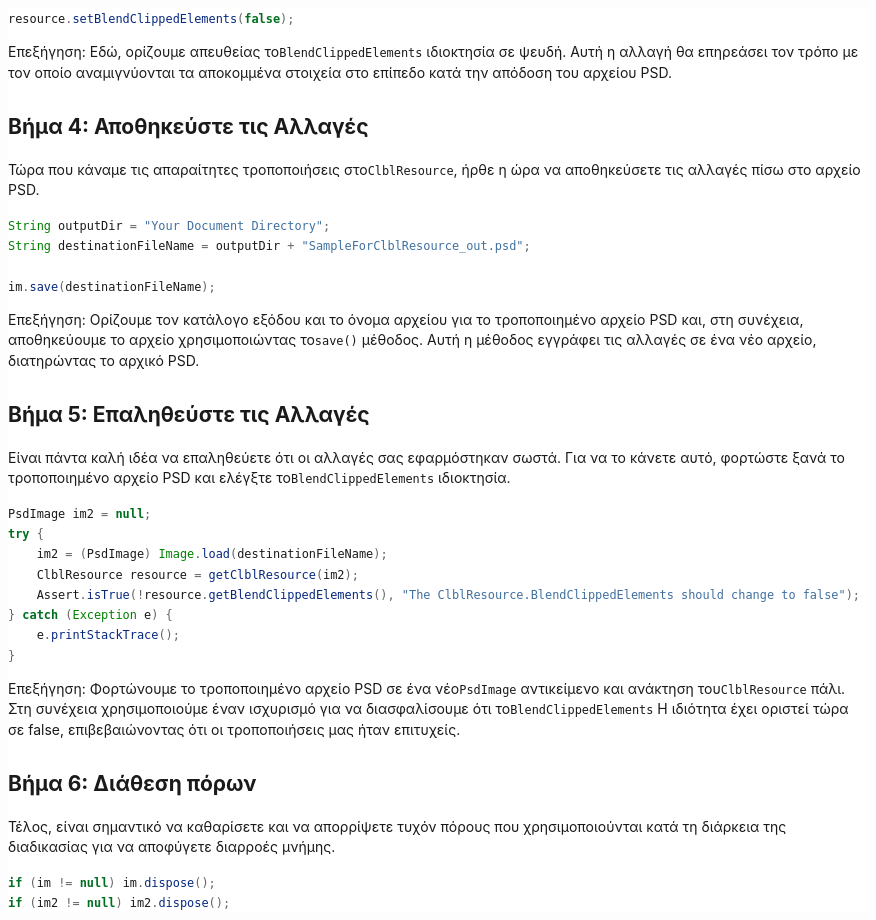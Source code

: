 ```java
resource.setBlendClippedElements(false);
```

 Επεξήγηση: Εδώ, ορίζουμε απευθείας το`BlendClippedElements` ιδιοκτησία σε ψευδή. Αυτή η αλλαγή θα επηρεάσει τον τρόπο με τον οποίο αναμιγνύονται τα αποκομμένα στοιχεία στο επίπεδο κατά την απόδοση του αρχείου PSD.

## Βήμα 4: Αποθηκεύστε τις Αλλαγές

 Τώρα που κάναμε τις απαραίτητες τροποποιήσεις στο`ClblResource`, ήρθε η ώρα να αποθηκεύσετε τις αλλαγές πίσω στο αρχείο PSD.

```java
String outputDir = "Your Document Directory";
String destinationFileName = outputDir + "SampleForClblResource_out.psd";

im.save(destinationFileName);
```

 Επεξήγηση: Ορίζουμε τον κατάλογο εξόδου και το όνομα αρχείου για το τροποποιημένο αρχείο PSD και, στη συνέχεια, αποθηκεύουμε το αρχείο χρησιμοποιώντας το`save()` μέθοδος. Αυτή η μέθοδος εγγράφει τις αλλαγές σε ένα νέο αρχείο, διατηρώντας το αρχικό PSD.

## Βήμα 5: Επαληθεύστε τις Αλλαγές

Είναι πάντα καλή ιδέα να επαληθεύετε ότι οι αλλαγές σας εφαρμόστηκαν σωστά. Για να το κάνετε αυτό, φορτώστε ξανά το τροποποιημένο αρχείο PSD και ελέγξτε το`BlendClippedElements` ιδιοκτησία.

```java
PsdImage im2 = null;
try {
    im2 = (PsdImage) Image.load(destinationFileName);
    ClblResource resource = getClblResource(im2);
    Assert.isTrue(!resource.getBlendClippedElements(), "The ClblResource.BlendClippedElements should change to false");
} catch (Exception e) {
    e.printStackTrace();
}
```

 Επεξήγηση: Φορτώνουμε το τροποποιημένο αρχείο PSD σε ένα νέο`PsdImage` αντικείμενο και ανάκτηση του`ClblResource` πάλι. Στη συνέχεια χρησιμοποιούμε έναν ισχυρισμό για να διασφαλίσουμε ότι το`BlendClippedElements` Η ιδιότητα έχει οριστεί τώρα σε false, επιβεβαιώνοντας ότι οι τροποποιήσεις μας ήταν επιτυχείς.

## Βήμα 6: Διάθεση πόρων

Τέλος, είναι σημαντικό να καθαρίσετε και να απορρίψετε τυχόν πόρους που χρησιμοποιούνται κατά τη διάρκεια της διαδικασίας για να αποφύγετε διαρροές μνήμης.

```java
if (im != null) im.dispose();
if (im2 != null) im2.dispose();
```
